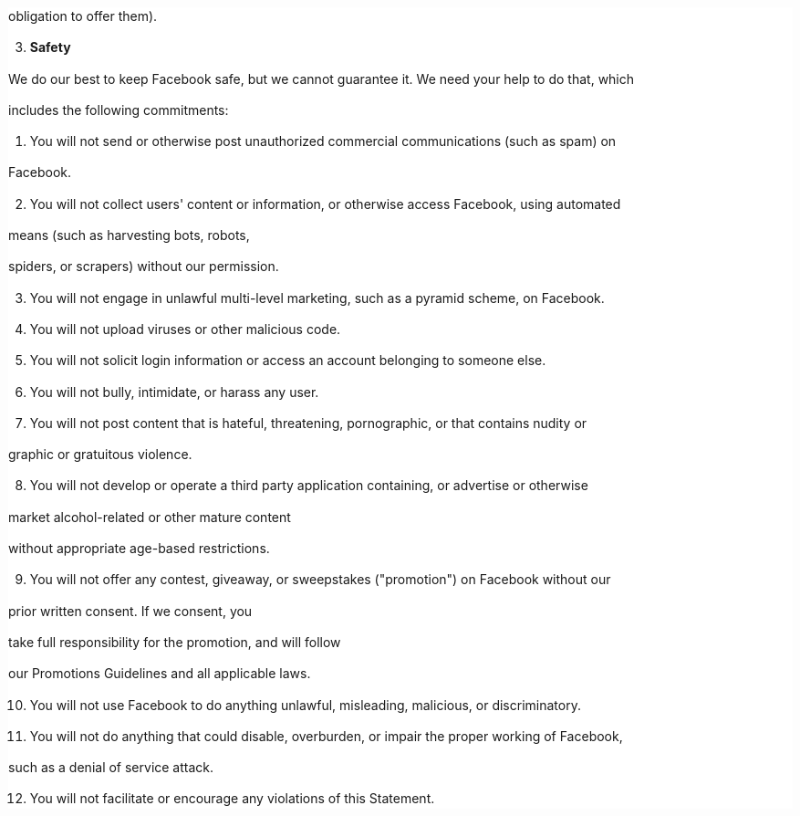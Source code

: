</span>obligation to offer them).

3. **Safety**

We do our best to keep Facebook safe, but we cannot guarantee it. We need your help to do that, which<span style="background-color: green;"> </span><span style="background-color: red;">

</span>includes the following commitments:

1. You will not send or otherwise post unauthorized commercial communications (such as spam) on<span style="background-color: green;"> </span><span style="background-color: red;">

</span>Facebook.

2. You will not collect users' content or information, or otherwise access Facebook, using automated<span style="background-color: green;"> </span><span style="background-color: red;">

</span>means (such as harvesting bots, robots,<span style="background-color: red;"> </span><span style="background-color: green;">

</span>spiders, or scrapers) without our permission.

3. You will not engage in unlawful multi-level marketing, such as a pyramid scheme, on Facebook.

4. You will not upload viruses or other malicious code.

5. You will not solicit login information or access an account belonging to someone else.

6. You will not bully, intimidate, or harass any user.

7. You will not post content that is hateful, threatening, pornographic, or that contains nudity or<span style="background-color: green;"> </span><span style="background-color: red;">

</span>graphic or gratuitous violence.

8. You will not develop or operate a third party application containing, or advertise or otherwise<span style="background-color: green;"> </span><span style="background-color: red;">

</span>market alcohol-related or other mature content<span style="background-color: red;"> </span><span style="background-color: green;">

</span>without appropriate age-based restrictions.

9. You will not offer any contest, giveaway, or sweepstakes ("promotion") on Facebook without our<span style="background-color: green;"> </span><span style="background-color: red;">

</span>prior written consent. If we consent, you<span style="background-color: red;"> </span><span style="background-color: green;">

</span>take full responsibility for the promotion, and will follow<span style="background-color: green;"> </span><span style="background-color: red;">

</span>our Promotions Guidelines and all applicable laws.

10. You will not use Facebook to do anything unlawful, misleading, malicious, or discriminatory.

11. You will not do anything that could disable, overburden, or impair the proper working of Facebook,<span style="background-color: green;"> </span><span style="background-color: red;">

</span>such as a denial of service attack.

12. You will not facilitate or encourage any violations of this Statement.
